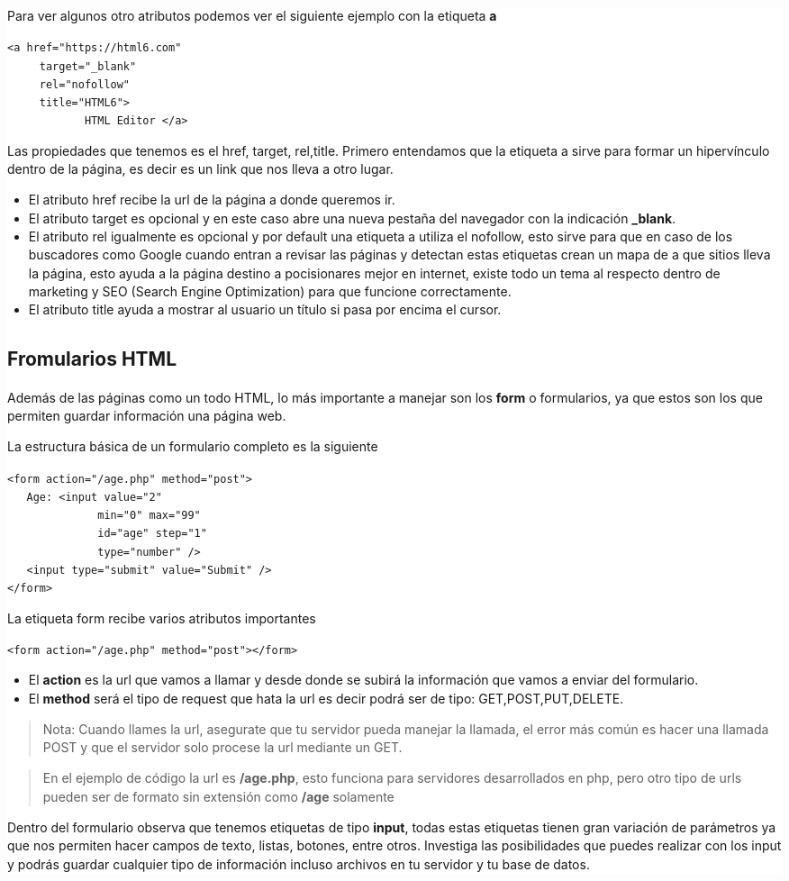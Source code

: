 Para ver algunos otro atributos podemos ver el siguiente ejemplo con la etiqueta **a**

```
<a href="https://html6.com"
     target="_blank"
     rel="nofollow"
     title="HTML6">
            HTML Editor </a>
```

Las propiedades que tenemos es el href, target, rel,title. Primero entendamos que la etiqueta a sirve para formar un hipervínculo dentro de la página, es decir es un link que nos lleva a otro lugar.

- El atributo href recibe la url de la página a donde queremos ir.
- El atributo target es opcional y en este caso abre una nueva pestaña del navegador con la indicación **_blank**.
- El atributo rel igualmente es opcional y por default una etiqueta a utiliza el nofollow, esto sirve para que en caso de los buscadores como Google cuando entran a revisar las páginas y detectan estas etiquetas crean un mapa de a que sitios lleva la página, esto ayuda a la página destino a pocisionares mejor en internet, existe todo un tema al respecto dentro de marketing y SEO (Search Engine Optimization) para que funcione correctamente.
- El atributo title ayuda a mostrar al usuario un título si pasa por encima el cursor.

## Fromularios HTML
Además de las páginas como un todo HTML, lo más importante a manejar son los **form** o formularios, ya que estos son los que permiten guardar información una página web.

La estructura básica de un formulario completo es la siguiente

```
<form action="/age.php" method="post">
   Age: <input value="2"
              min="0" max="99"
              id="age" step="1"
              type="number" />
   <input type="submit" value="Submit" />
</form>
```

La etiqueta form recibe varios atributos importantes

```
<form action="/age.php" method="post"></form>
```

- El **action** es la url que vamos a llamar y desde donde se subirá la información que vamos a enviar del formulario.
- El **method** será el tipo de request que hata la url es decir podrá ser de tipo: GET,POST,PUT,DELETE.

> Nota: Cuando llames la url, asegurate que tu servidor pueda manejar la llamada, el error más común es hacer una llamada POST y que el servidor solo procese la url mediante un GET.

> En el ejemplo de código la url es **/age.php**, esto funciona para servidores desarrollados en php, pero otro tipo de urls pueden ser de formato sin extensión como **/age** solamente

Dentro del formulario observa que tenemos etiquetas de tipo  **input**, todas estas etiquetas tienen gran variación de parámetros ya que nos permiten hacer campos de texto, listas, botones, entre otros. Investiga las posibilidades que puedes realizar con los input y podrás guardar cualquier tipo de información incluso archivos en tu servidor y tu base de datos.
